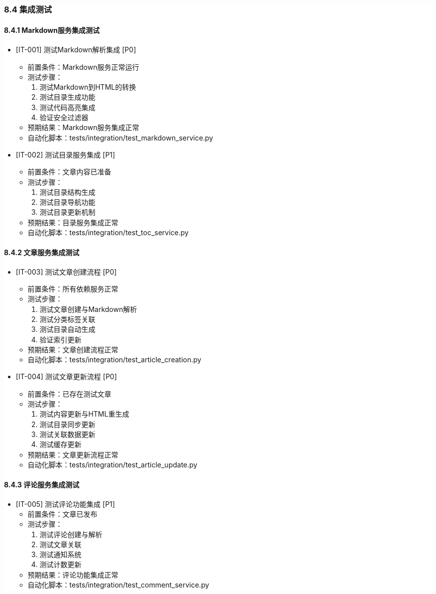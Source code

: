 ### 8.4 集成测试

#### 8.4.1 Markdown服务集成测试
- [IT-001] 测试Markdown解析集成 [P0]
  - 前置条件：Markdown服务正常运行
  - 测试步骤：
    1. 测试Markdown到HTML的转换
    2. 测试目录生成功能
    3. 测试代码高亮集成
    4. 验证安全过滤器
  - 预期结果：Markdown服务集成正常
  - 自动化脚本：tests/integration/test_markdown_service.py

- [IT-002] 测试目录服务集成 [P1]
  - 前置条件：文章内容已准备
  - 测试步骤：
    1. 测试目录结构生成
    2. 测试目录导航功能
    3. 测试目录更新机制
  - 预期结果：目录服务集成正常
  - 自动化脚本：tests/integration/test_toc_service.py

#### 8.4.2 文章服务集成测试
- [IT-003] 测试文章创建流程 [P0]
  - 前置条件：所有依赖服务正常
  - 测试步骤：
    1. 测试文章创建与Markdown解析
    2. 测试分类标签关联
    3. 测试目录自动生成
    4. 验证索引更新
  - 预期结果：文章创建流程正常
  - 自动化脚本：tests/integration/test_article_creation.py

- [IT-004] 测试文章更新流程 [P0]
  - 前置条件：已存在测试文章
  - 测试步骤：
    1. 测试内容更新与HTML重生成
    2. 测试目录同步更新
    3. 测试关联数据更新
    4. 测试缓存更新
  - 预期结果：文章更新流程正常
  - 自动化脚本：tests/integration/test_article_update.py

#### 8.4.3 评论服务集成测试
- [IT-005] 测试评论功能集成 [P1]
  - 前置条件：文章已发布
  - 测试步骤：
    1. 测试评论创建与解析
    2. 测试文章关联
    3. 测试通知系统
    4. 测试计数更新
  - 预期结果：评论功能集成正常
  - 自动化脚本：tests/integration/test_comment_service.py
